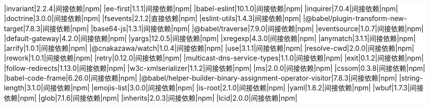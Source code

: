 |invariant|2.2.4|间接依赖|npm|
|ee-first|1.1.1|间接依赖|npm|
|babel-eslint|10.1.0|间接依赖|npm|
|inquirer|7.0.4|间接依赖|npm|
|doctrine|3.0.0|间接依赖|npm|
|fsevents|2.1.2|直接依赖|npm|
|eslint-utils|1.4.3|间接依赖|npm|
|@babel/plugin-transform-new-target|7.8.3|间接依赖|npm|
|base64-js|1.3.1|间接依赖|npm|
|@babel/traverse|7.9.0|间接依赖|npm|
|eventsource|1.0.7|间接依赖|npm|
|default-gateway|4.2.0|间接依赖|npm|
|yargs|12.0.5|间接依赖|npm|
|xregexp|4.3.0|间接依赖|npm|
|anymatch|3.1.1|间接依赖|npm|
|arrify|1.0.1|间接依赖|npm|
|@cnakazawa/watch|1.0.4|间接依赖|npm|
|use|3.1.1|间接依赖|npm|
|resolve-cwd|2.0.0|间接依赖|npm|
|rework|1.0.1|间接依赖|npm|
|retry|0.12.0|间接依赖|npm|
|multicast-dns-service-types|1.1.0|间接依赖|npm|
|exit|0.1.2|间接依赖|npm|
|follow-redirects|1.13.0|间接依赖|npm|
|w3c-xmlserializer|1.1.2|间接依赖|npm|
|ms|2.0.0|间接依赖|npm|
|cssom|0.3.8|间接依赖|npm|
|babel-code-frame|6.26.0|间接依赖|npm|
|@babel/helper-builder-binary-assignment-operator-visitor|7.8.3|间接依赖|npm|
|string-length|3.1.0|间接依赖|npm|
|emojis-list|3.0.0|间接依赖|npm|
|is-root|2.1.0|间接依赖|npm|
|yaml|1.8.2|间接依赖|npm|
|wbuf|1.7.3|间接依赖|npm|
|glob|7.1.6|间接依赖|npm|
|inherits|2.0.3|间接依赖|npm|
|lcid|2.0.0|间接依赖|npm|